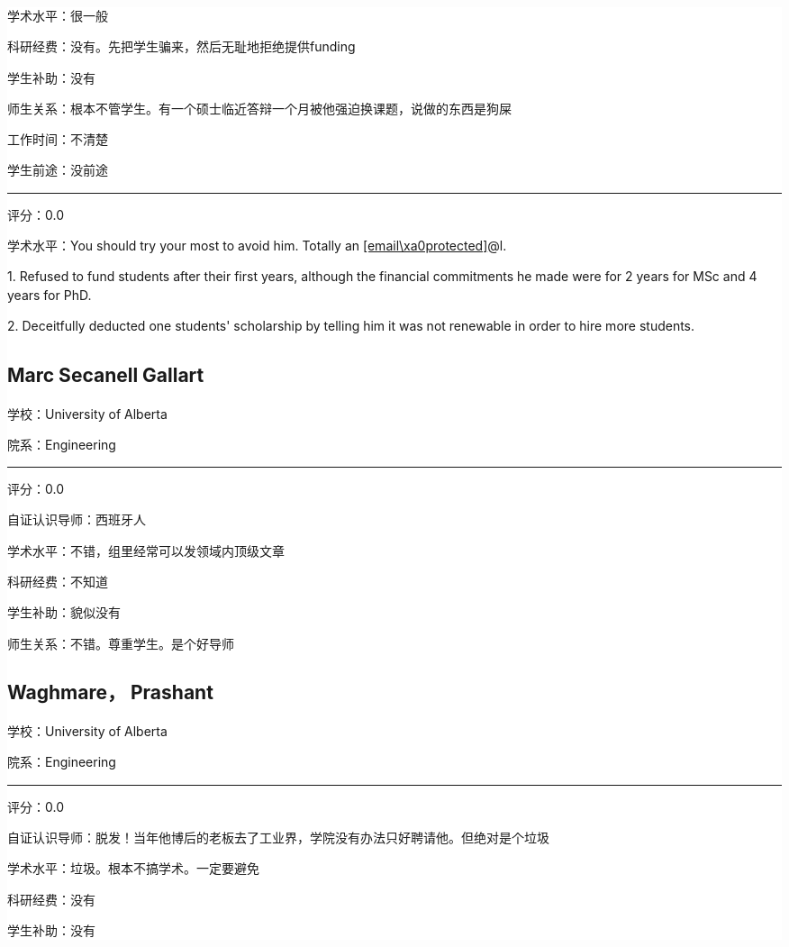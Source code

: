 学术水平：很一般

科研经费：没有。先把学生骗来，然后无耻地拒绝提供funding

学生补助：没有

师生关系：根本不管学生。有一个硕士临近答辩一个月被他强迫换课题，说做的东西是狗屎

工作时间：不清楚

学生前途：没前途

* * *

评分：0.0

学术水平：You should try your most to avoid him. Totally an [[email\xa0protected]](/cdn-cgi/l/email-protection)@l.

1\. Refused to fund students after their first years, although the financial commitments he made were for 2 years for MSc and 4 years for PhD.

2\. Deceitfully deducted one students\' scholarship by telling him it was not renewable in order to hire more students.

## Marc Secanell Gallart

学校：University of Alberta

院系：Engineering

* * *

评分：0.0

自证认识导师：西班牙人

学术水平：不错，组里经常可以发领域内顶级文章

科研经费：不知道

学生补助：貌似没有

师生关系：不错。尊重学生。是个好导师

## Waghmare， Prashant

学校：University of Alberta

院系：Engineering

* * *

评分：0.0

自证认识导师：脱发！当年他博后的老板去了工业界，学院没有办法只好聘请他。但绝对是个垃圾

学术水平：垃圾。根本不搞学术。一定要避免

科研经费：没有

学生补助：没有
